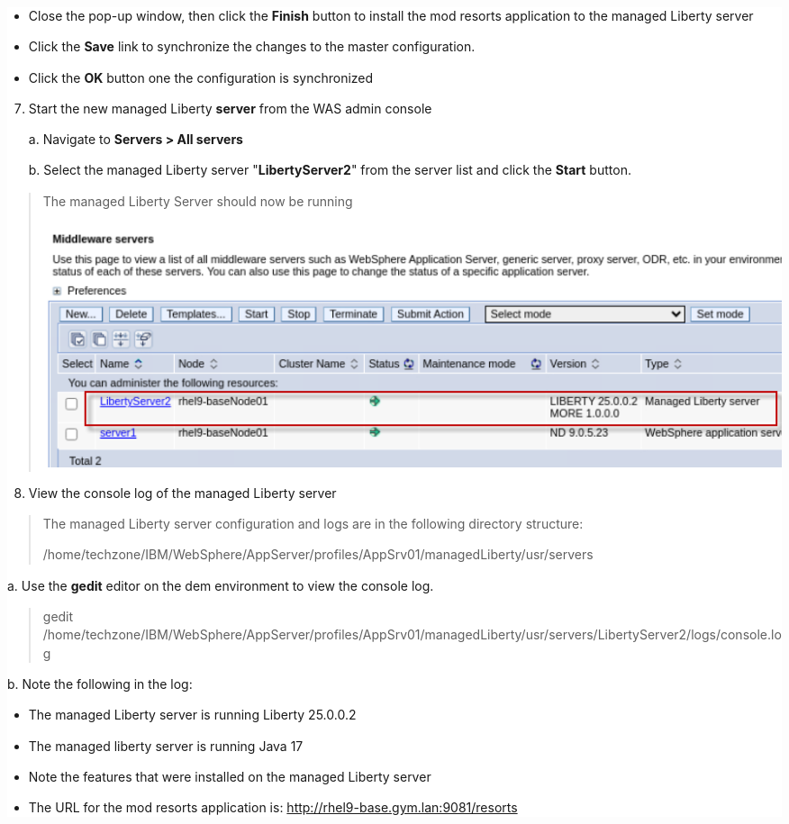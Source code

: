 
- Close the pop-up window, then click the **Finish** button to install the mod resorts application to the managed Liberty server

- Click the **Save** link to synchronize the changes to the master configuration.

- Click the **OK** button one the configuration is synchronized

7.  Start the new managed Liberty **server** from the WAS admin console

    a.  Navigate to **Servers \> All servers**

    b.  Select the managed Liberty server "**LibertyServer2**" from the server list and click the **Start** button.

> The managed Liberty Server should now be running
>
> ![](./media/media/image16.png)

8.  View the console log of the managed Liberty server

> The managed Liberty server configuration and logs are in the following directory structure:
>
> /home/techzone/IBM/WebSphere/AppServer/profiles/AppSrv01/managedLiberty/usr/servers

a.  Use the **gedit** editor on the dem environment to view the console log.

> gedit /home/techzone/IBM/WebSphere/AppServer/profiles/AppSrv01/managedLiberty/usr/servers/LibertyServer2/logs/console.log

b.  Note the following in the log:

- The managed Liberty server is running Liberty 25.0.0.2

- The managed liberty server is running Java 17

- Note the features that were installed on the managed Liberty server

- The URL for the mod resorts application is: <http://rhel9-base.gym.lan:9081/resorts>
